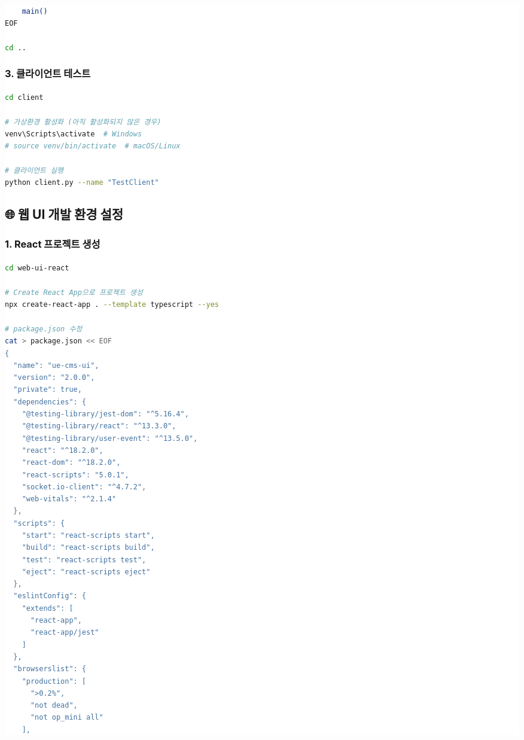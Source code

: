```bash
    main()
EOF

cd ..
```

### 3. 클라이언트 테스트

```bash
cd client

# 가상환경 활성화 (아직 활성화되지 않은 경우)
venv\Scripts\activate  # Windows
# source venv/bin/activate  # macOS/Linux

# 클라이언트 실행
python client.py --name "TestClient"
```

## 🌐 웹 UI 개발 환경 설정

### 1. React 프로젝트 생성

```bash
cd web-ui-react

# Create React App으로 프로젝트 생성
npx create-react-app . --template typescript --yes

# package.json 수정
cat > package.json << EOF
{
  "name": "ue-cms-ui",
  "version": "2.0.0",
  "private": true,
  "dependencies": {
    "@testing-library/jest-dom": "^5.16.4",
    "@testing-library/react": "^13.3.0",
    "@testing-library/user-event": "^13.5.0",
    "react": "^18.2.0",
    "react-dom": "^18.2.0",
    "react-scripts": "5.0.1",
    "socket.io-client": "^4.7.2",
    "web-vitals": "^2.1.4"
  },
  "scripts": {
    "start": "react-scripts start",
    "build": "react-scripts build",
    "test": "react-scripts test",
    "eject": "react-scripts eject"
  },
  "eslintConfig": {
    "extends": [
      "react-app",
      "react-app/jest"
    ]
  },
  "browserslist": {
    "production": [
      ">0.2%",
      "not dead",
      "not op_mini all"
    ],
```